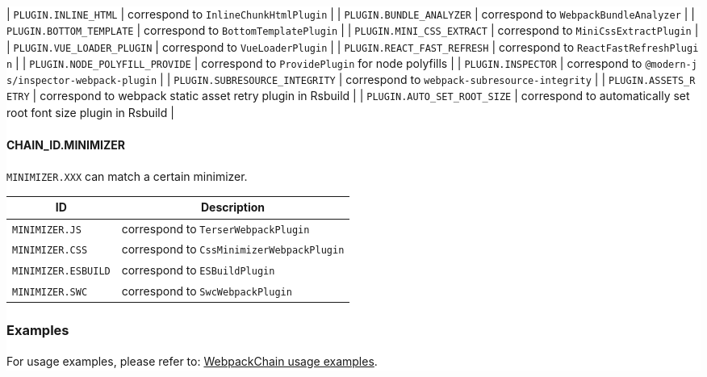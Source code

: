 | `PLUGIN.INLINE_HTML`           | correspond to `InlineChunkHtmlPlugin`                                                                          |
| `PLUGIN.BUNDLE_ANALYZER`       | correspond to `WebpackBundleAnalyzer`                                                                          |
| `PLUGIN.BOTTOM_TEMPLATE`       | correspond to `BottomTemplatePlugin`                                                                           |
| `PLUGIN.MINI_CSS_EXTRACT`      | correspond to `MiniCssExtractPlugin`                                                                           |
| `PLUGIN.VUE_LOADER_PLUGIN`     | correspond to `VueLoaderPlugin`                                                                                |
| `PLUGIN.REACT_FAST_REFRESH`    | correspond to `ReactFastRefreshPlugin`                                                                         |
| `PLUGIN.NODE_POLYFILL_PROVIDE` | correspond to `ProvidePlugin` for node polyfills                                                               |
| `PLUGIN.INSPECTOR`             | correspond to `@modern-js/inspector-webpack-plugin`                                                            |
| `PLUGIN.SUBRESOURCE_INTEGRITY` | correspond to `webpack-subresource-integrity`                                                                  |
| `PLUGIN.ASSETS_RETRY`          | correspond to webpack static asset retry plugin in Rsbuild                                                     |
| `PLUGIN.AUTO_SET_ROOT_SIZE`    | correspond to automatically set root font size plugin in Rsbuild                                               |

#### CHAIN_ID.MINIMIZER

`MINIMIZER.XXX` can match a certain minimizer.

| ID                  | Description                               |
| ------------------- | ----------------------------------------- |
| `MINIMIZER.JS`      | correspond to `TerserWebpackPlugin`       |
| `MINIMIZER.CSS`     | correspond to `CssMinimizerWebpackPlugin` |
| `MINIMIZER.ESBUILD` | correspond to `ESBuildPlugin`             |
| `MINIMIZER.SWC`     | correspond to `SwcWebpackPlugin`          |

### Examples

For usage examples, please refer to: [WebpackChain usage examples](https://rsbuild.dev/guide/advanced/custom-webpack-config.html#webpack-chain-basics).
